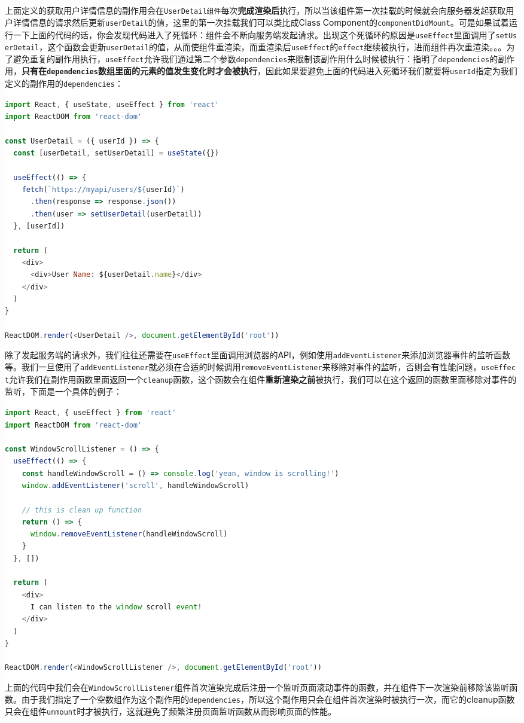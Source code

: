 上面定义的获取用户详情信息的副作用会在`UserDetail组件`每次**完成渲染后**执行，所以当该组件第一次挂载的时候就会向服务器发起获取用户详情信息的请求然后更新`userDetail`的值，这里的第一次挂载我们可以类比成Class Component的`componentDidMount`。可是如果试着运行一下上面的代码的话，你会发现代码进入了死循环：组件会不断向服务端发起请求。出现这个死循环的原因是`useEffect`里面调用了`setUserDetail`，这个函数会更新`userDetail`的值，从而使组件重渲染，而重渲染后`useEffect`的`effect`继续被执行，进而组件再次重渲染。。。为了避免重复的副作用执行，`useEffect`允许我们通过第二个参数`dependencies`来限制该副作用什么时候被执行：指明了`dependencies`的副作用，**只有在`dependencies`数组里面的元素的值发生变化时才会被执行**，因此如果要避免上面的代码进入死循环我们就要将`userId`指定为我们定义的副作用的`dependencies`：
```javascript
import React, { useState, useEffect } from 'react'
import ReactDOM from 'react-dom'

const UserDetail = ({ userId }) => {
  const [userDetail, setUserDetail] = useState({})

  useEffect(() => {
    fetch(`https://myapi/users/${userId}`)
      .then(response => response.json())
      .then(user => setUserDetail(userDetail))
  }, [userId])

  return (
    <div>
      <div>User Name: ${userDetail.name}</div>
    </div>
  )
}

ReactDOM.render(<UserDetail />, document.getElementById('root'))
```
除了发起服务端的请求外，我们往往还需要在`useEffect`里面调用浏览器的API，例如使用`addEventListener`来添加浏览器事件的监听函数等。我们一旦使用了`addEventListener`就必须在合适的时候调用`removeEventListener`来移除对事件的监听，否则会有性能问题，`useEffect`允许我们在副作用函数里面返回一个`cleanup`函数，这个函数会在组件**重新渲染之前**被执行，我们可以在这个返回的函数里面移除对事件的监听，下面是一个具体的例子：
```javascript
import React, { useEffect } from 'react'
import ReactDOM from 'react-dom'

const WindowScrollListener = () => {
  useEffect(() => {
    const handleWindowScroll = () => console.log('yean, window is scrolling!')
    window.addEventListener('scroll', handleWindowScroll)

    // this is clean up function
    return () => {
      window.removeEventListener(handleWindowScroll)
    }
  }, [])

  return (
    <div>
      I can listen to the window scroll event!
    </div>
  )
}

ReactDOM.render(<WindowScrollListener />, document.getElementById('root'))
```
上面的代码中我们会在`WindowScrollListener`组件首次渲染完成后注册一个监听页面滚动事件的函数，并在组件下一次渲染前移除该监听函数。由于我们指定了一个空数组作为这个副作用的`dependencies`，所以这个副作用只会在组件首次渲染时被执行一次，而它的cleanup函数只会在组件`unmount`时才被执行，这就避免了频繁注册页面监听函数从而影响页面的性能。
